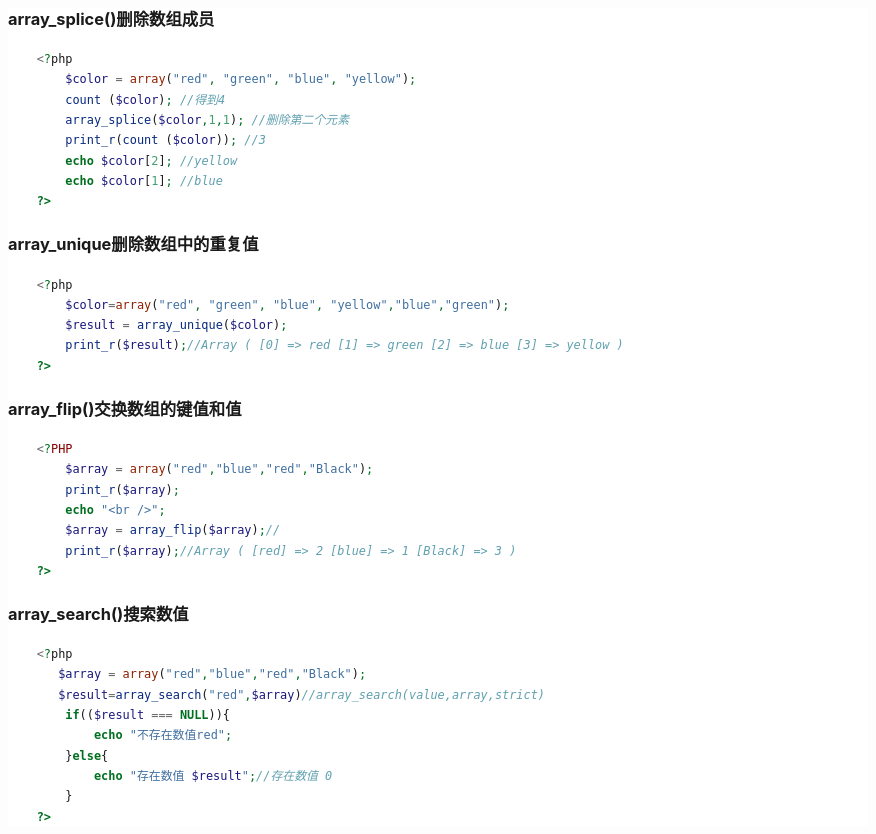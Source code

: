 ### array_splice()删除数组成员

```php
    <?php
        $color = array("red", "green", "blue", "yellow");
        count ($color); //得到4
        array_splice($color,1,1); //删除第二个元素
        print_r(count ($color)); //3
        echo $color[2]; //yellow
        echo $color[1]; //blue
    ?>  
```

### array_unique删除数组中的重复值

```php
    <?php
        $color=array("red", "green", "blue", "yellow","blue","green");
        $result = array_unique($color);
        print_r($result);//Array ( [0] => red [1] => green [2] => blue [3] => yellow ) 
    ?> 
```

### array_flip()交换数组的键值和值

```php
    <?PHP
        $array = array("red","blue","red","Black");
        print_r($array);
        echo "<br />";
        $array = array_flip($array);//
        print_r($array);//Array ( [red] => 2 [blue] => 1 [Black] => 3 ) 
    ?> 
```

### array_search()搜索数值

```php
    <?php
       $array = array("red","blue","red","Black");
       $result=array_search("red",$array)//array_search(value,array,strict)
        if(($result === NULL)){
            echo "不存在数值red";
        }else{
            echo "存在数值 $result";//存在数值 0 
        }
    ?>
```

    

</font>
